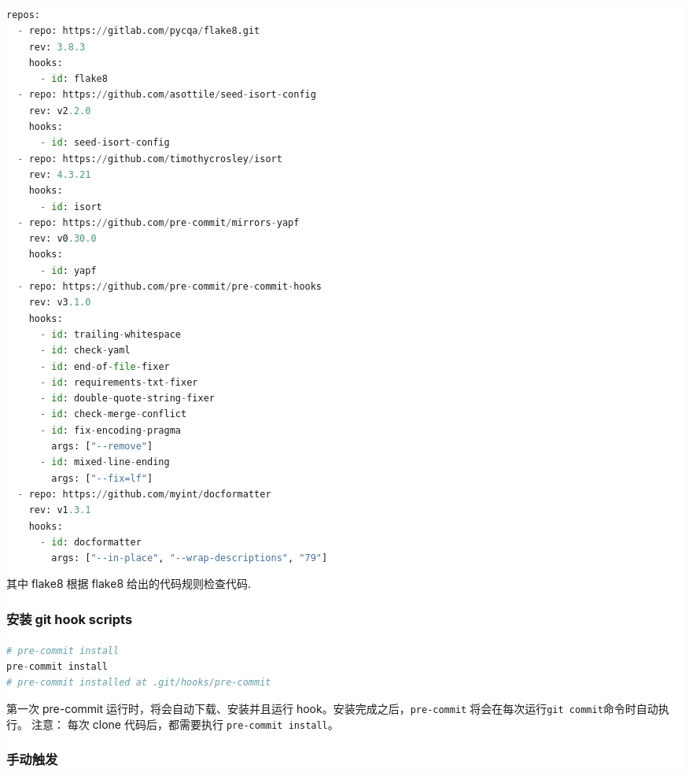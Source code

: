 ```python
repos:
  - repo: https://gitlab.com/pycqa/flake8.git
    rev: 3.8.3
    hooks:
      - id: flake8
  - repo: https://github.com/asottile/seed-isort-config
    rev: v2.2.0
    hooks:
      - id: seed-isort-config
  - repo: https://github.com/timothycrosley/isort
    rev: 4.3.21
    hooks:
      - id: isort
  - repo: https://github.com/pre-commit/mirrors-yapf
    rev: v0.30.0
    hooks:
      - id: yapf
  - repo: https://github.com/pre-commit/pre-commit-hooks
    rev: v3.1.0
    hooks:
      - id: trailing-whitespace
      - id: check-yaml
      - id: end-of-file-fixer
      - id: requirements-txt-fixer
      - id: double-quote-string-fixer
      - id: check-merge-conflict
      - id: fix-encoding-pragma
        args: ["--remove"]
      - id: mixed-line-ending
        args: ["--fix=lf"]
  - repo: https://github.com/myint/docformatter
    rev: v1.3.1
    hooks:
      - id: docformatter
        args: ["--in-place", "--wrap-descriptions", "79"]
```

其中 flake8 根据 flake8 给出的代码规则检查代码.

###  安装 git hook scripts

```python
# pre-commit install
pre-commit install
# pre-commit installed at .git/hooks/pre-commit
```

第一次 pre-commit 运行时，将会自动下载、安装并且运行 hook。安装完成之后，`pre-commit` 将会在每次运行`git commit`命令时自动执行。 注意： 每次 clone 代码后，都需要执行 `pre-commit install`。

### 手动触发
